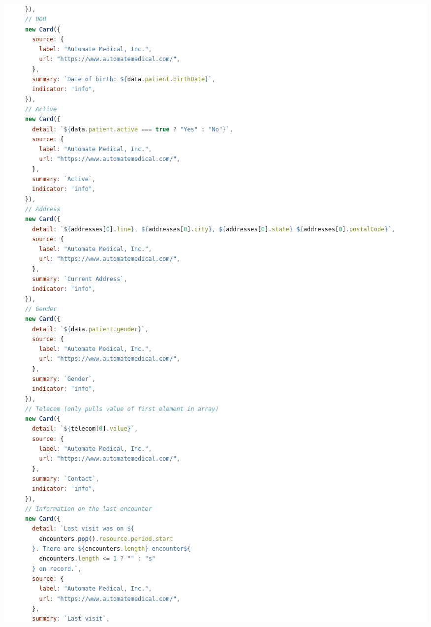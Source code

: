 ```javascript
      }),
      // DOB
      new Card({
        source: {
          label: "Automate Medical, Inc.",
          url: "https://www.automatemedical.com/",
        },
        summary: `Date of birth: ${data.patient.birthDate}`,
        indicator: "info",
      }),
      // Active
      new Card({
        detail: `${data.patient.active === true ? "Yes" : "No"}`,
        source: {
          label: "Automate Medical, Inc.",
          url: "https://www.automatemedical.com/",
        },
        summary: `Active`,
        indicator: "info",
      }),
      // Address
      new Card({
        detail: `${addresses[0].line}, ${addresses[0].city}, ${addresses[0].state} ${addresses[0].postalCode}`,
        source: {
          label: "Automate Medical, Inc.",
          url: "https://www.automatemedical.com/",
        },
        summary: `Current Address`,
        indicator: "info",
      }),
      // Gender
      new Card({
        detail: `${data.patient.gender}`,
        source: {
          label: "Automate Medical, Inc.",
          url: "https://www.automatemedical.com/",
        },
        summary: `Gender`,
        indicator: "info",
      }),
      // Telecom (only pulls value of first element in array)
      new Card({
        detail: `${telecom[0].value}`,
        source: {
          label: "Automate Medical, Inc.",
          url: "https://www.automatemedical.com/",
        },
        summary: `Contact`,
        indicator: "info",
      }),
      // Information on the last encounter
      new Card({
        detail: `Last visit was on ${
          encounters.pop().resource.period.start
        }. There are ${encounters.length} encounter${
          encounters.length <= 1 ? "" : "s"
        } on record.`,
        source: {
          label: "Automate Medical, Inc.",
          url: "https://www.automatemedical.com/",
        },
        summary: `Last visit`,
```